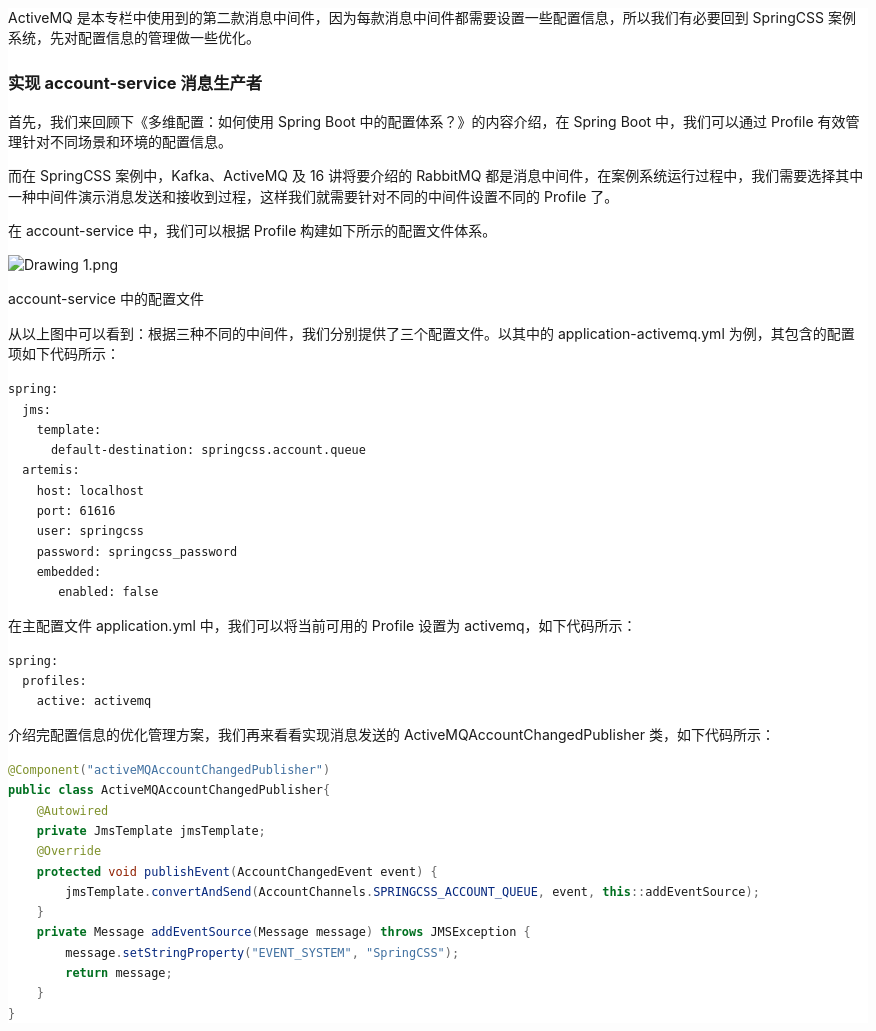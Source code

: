ActiveMQ 是本专栏中使用到的第二款消息中间件，因为每款消息中间件都需要设置一些配置信息，所以我们有必要回到 SpringCSS 案例系统，先对配置信息的管理做一些优化。

### 实现 account-service 消息生产者

首先，我们来回顾下《多维配置：如何使用 Spring Boot 中的配置体系？》的内容介绍，在 Spring Boot 中，我们可以通过 Profile 有效管理针对不同场景和环境的配置信息。

而在 SpringCSS 案例中，Kafka、ActiveMQ 及 16 讲将要介绍的 RabbitMQ 都是消息中间件，在案例系统运行过程中，我们需要选择其中一种中间件演示消息发送和接收到过程，这样我们就需要针对不同的中间件设置不同的 Profile 了。

在 account-service 中，我们可以根据 Profile 构建如下所示的配置文件体系。

![Drawing 1.png](assets/Cip5yF_ivRuAdYV0AAANYpYvrk4834.png)

account-service 中的配置文件

从以上图中可以看到：根据三种不同的中间件，我们分别提供了三个配置文件。以其中的 application-activemq.yml 为例，其包含的配置项如下代码所示：

```properties
spring:
  jms:
    template:
      default-destination: springcss.account.queue
  artemis:
    host: localhost
    port: 61616
    user: springcss
    password: springcss_password
    embedded:
       enabled: false
```

在主配置文件 application.yml 中，我们可以将当前可用的 Profile 设置为 activemq，如下代码所示：

```properties
spring:
  profiles:
    active: activemq
```

介绍完配置信息的优化管理方案，我们再来看看实现消息发送的 ActiveMQAccountChangedPublisher 类，如下代码所示：

```java
@Component("activeMQAccountChangedPublisher")
public class ActiveMQAccountChangedPublisher{
    @Autowired
    private JmsTemplate jmsTemplate;
    @Override
    protected void publishEvent(AccountChangedEvent event) {
        jmsTemplate.convertAndSend(AccountChannels.SPRINGCSS_ACCOUNT_QUEUE, event, this::addEventSource);
    }
    private Message addEventSource(Message message) throws JMSException {
        message.setStringProperty("EVENT_SYSTEM", "SpringCSS");
        return message;
    }
}
```
